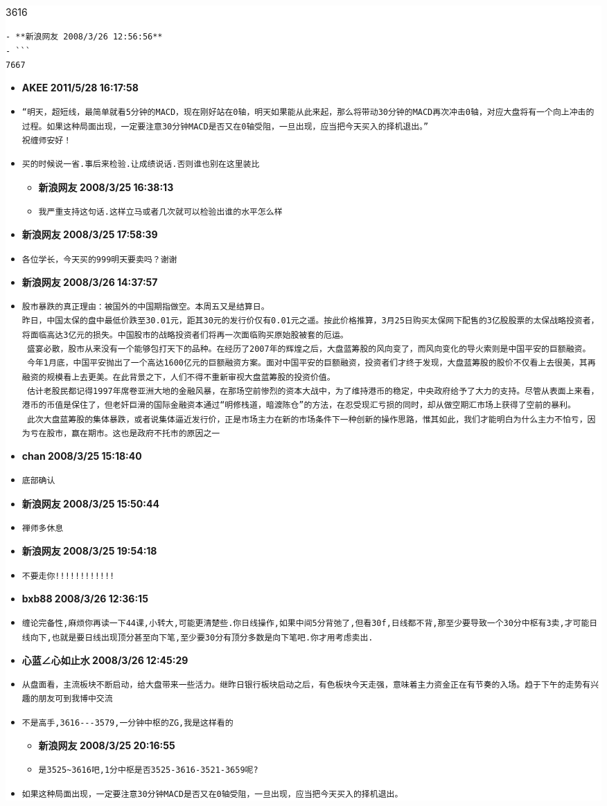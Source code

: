   3616
  ```
- **新浪网友 2008/3/26 12:56:56**
- ```
  7667
  ```
- **AKEE 2011/5/28 16:17:58**
- ```
  “明天，超短线，最简单就看5分钟的MACD，现在刚好站在0轴，明天如果能从此来起，那么将带动30分钟的MACD再次冲击0轴，对应大盘将有一个向上冲击的过程。如果这种局面出现，一定要注意30分钟MACD是否又在0轴受阻，一旦出现，应当把今天买入的择机退出。”
  祝缠师安好！
  ```
- ```
  买的时候说一省.事后来检验.让成绩说话.否则谁也别在这里装比
  ```
   - **新浪网友 2008/3/25 16:38:13**
   - ```
     我严重支持这句话.这样立马或者几次就可以检验出谁的水平怎么样
     ```
- **新浪网友 2008/3/25 17:58:39**
- ```
  各位学长，今天买的999明天要卖吗？谢谢
  ```
- **新浪网友 2008/3/26 14:37:57**
- ```
  股市暴跌的真正理由：被国外的中国期指做空。本周五又是结算日。
  昨日，中国太保的盘中最低价跌至30.01元，距其30元的发行价仅有0.01元之遥。按此价格推算，3月25日购买太保网下配售的3亿股股票的太保战略投资者，将面临高达3亿元的损失。中国股市的战略投资者们将再一次面临购买原始股被套的厄运。
   盛宴必散，股市从来没有一个能够包打天下的品种。在经历了2007年的辉煌之后，大盘蓝筹股的风向变了，而风向变化的导火索则是中国平安的巨额融资。
   今年1月底，中国平安抛出了一个高达1600亿元的巨额融资方案。面对中国平安的巨额融资，投资者们才终于发现，大盘蓝筹股的股价不仅看上去很美，其再融资的规模看上去更美。在此背景之下，人们不得不重新审视大盘蓝筹股的投资价值。
   估计老股民都记得1997年席卷亚洲大地的金融风暴，在那场空前惨烈的资本大战中，为了维持港币的稳定，中央政府给予了大力的支持。尽管从表面上来看，港币的币值是保住了，但老奸巨滑的国际金融资本通过“明修栈道，暗渡陈仓”的方法，在忍受现汇亏损的同时，却从做空期汇市场上获得了空前的暴利。
   此次大盘蓝筹股的集体暴跌，或者说集体逼近发行价，正是市场主力在新的市场条件下一种创新的操作思路，惟其如此，我们才能明白为什么主力不怕亏，因为亏在股市，赢在期市。这也是政府不托市的原因之一
  ```
- **chan 2008/3/25 15:18:40**
- ```
  底部确认
  ```
- **新浪网友 2008/3/25 15:50:44**
- ```
  禅师多休息
  ```
- **新浪网友 2008/3/25 19:54:18**
- ```
  不要走你!!!!!!!!!!!!
  ```
- **bxb88 2008/3/26 12:36:15**
- ```
  缠论完备性,麻烦你再读一下44课,小转大,可能更清楚些.你日线操作,如果中间5分背弛了,但看30f,日线都不背,那至少要导致一个30分中枢有3卖,才可能日线向下,也就是要日线出现顶分甚至向下笔,至少要30分有顶分多数是向下笔吧.你才用考虑卖出.
  ```
- **心蓝∠心如止水 2008/3/26 12:45:29**
- ```
  从盘面看，主流板块不断启动，给大盘带来一些活力。继昨日银行板块启动之后，有色板块今天走强，意味着主力资金正在有节奏的入场。趋于下午的走势有兴趣的朋友可到我博中交流
  ```
- ```
  不是高手,3616---3579,一分钟中枢的ZG,我是这样看的
  ```
   - **新浪网友 2008/3/25 20:16:55**
   - ```
     是3525~3616吧,1分中枢是否3525-3616-3521-3659呢?
     ```
- ```
  如果这种局面出现，一定要注意30分钟MACD是否又在0轴受阻，一旦出现，应当把今天买入的择机退出。
  ```
  ```